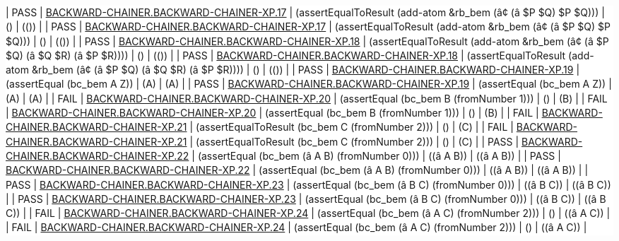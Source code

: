 | PASS | [BACKWARD-CHAINER.BACKWARD-CHAINER-XP.17](https://htmlpreview.github.io/?https://raw.githubusercontent.com/logicmoo/vspace-metta/main/reports/cuRRent/baseline_compat/hyperon-pln_metta/backward-chainer/backward-chainer-xp.metta.html#BACKWARD-CHAINER.BACKWARD-CHAINER-XP.17) | (assertEqualToResult (add-atom &rb_bem (â¢ (â $P $Q) $P $Q))) | () | (()) |
| PASS | [BACKWARD-CHAINER.BACKWARD-CHAINER-XP.17](https://htmlpreview.github.io/?https://raw.githubusercontent.com/logicmoo/vspace-metta/main/reports/cuRRent/baseline_compat/hyperon-pln_metta/backward-chainer/backward-chainer-xp.metta.html#BACKWARD-CHAINER.BACKWARD-CHAINER-XP.17) | (assertEqualToResult (add-atom &rb_bem (â¢ (â $P $Q) $P $Q))) | () | (()) |
| PASS | [BACKWARD-CHAINER.BACKWARD-CHAINER-XP.18](https://htmlpreview.github.io/?https://raw.githubusercontent.com/logicmoo/vspace-metta/main/reports/cuRRent/baseline_compat/hyperon-pln_metta/backward-chainer/backward-chainer-xp.metta.html#BACKWARD-CHAINER.BACKWARD-CHAINER-XP.18) | (assertEqualToResult (add-atom &rb_bem (â¢ (â $P $Q) (â $Q $R) (â $P $R)))) | () | (()) |
| PASS | [BACKWARD-CHAINER.BACKWARD-CHAINER-XP.18](https://htmlpreview.github.io/?https://raw.githubusercontent.com/logicmoo/vspace-metta/main/reports/cuRRent/baseline_compat/hyperon-pln_metta/backward-chainer/backward-chainer-xp.metta.html#BACKWARD-CHAINER.BACKWARD-CHAINER-XP.18) | (assertEqualToResult (add-atom &rb_bem (â¢ (â $P $Q) (â $Q $R) (â $P $R)))) | () | (()) |
| PASS | [BACKWARD-CHAINER.BACKWARD-CHAINER-XP.19](https://htmlpreview.github.io/?https://raw.githubusercontent.com/logicmoo/vspace-metta/main/reports/cuRRent/baseline_compat/hyperon-pln_metta/backward-chainer/backward-chainer-xp.metta.html#BACKWARD-CHAINER.BACKWARD-CHAINER-XP.19) | (assertEqual (bc_bem A Z)) | (A) | (A) |
| PASS | [BACKWARD-CHAINER.BACKWARD-CHAINER-XP.19](https://htmlpreview.github.io/?https://raw.githubusercontent.com/logicmoo/vspace-metta/main/reports/cuRRent/baseline_compat/hyperon-pln_metta/backward-chainer/backward-chainer-xp.metta.html#BACKWARD-CHAINER.BACKWARD-CHAINER-XP.19) | (assertEqual (bc_bem A Z)) | (A) | (A) |
| FAIL | [BACKWARD-CHAINER.BACKWARD-CHAINER-XP.20](https://htmlpreview.github.io/?https://raw.githubusercontent.com/logicmoo/vspace-metta/main/reports/cuRRent/baseline_compat/hyperon-pln_metta/backward-chainer/backward-chainer-xp.metta.html#BACKWARD-CHAINER.BACKWARD-CHAINER-XP.20) | (assertEqual (bc_bem B (fromNumber 1))) | () | (B) |
| FAIL | [BACKWARD-CHAINER.BACKWARD-CHAINER-XP.20](https://htmlpreview.github.io/?https://raw.githubusercontent.com/logicmoo/vspace-metta/main/reports/cuRRent/baseline_compat/hyperon-pln_metta/backward-chainer/backward-chainer-xp.metta.html#BACKWARD-CHAINER.BACKWARD-CHAINER-XP.20) | (assertEqual (bc_bem B (fromNumber 1))) | () | (B) |
| FAIL | [BACKWARD-CHAINER.BACKWARD-CHAINER-XP.21](https://htmlpreview.github.io/?https://raw.githubusercontent.com/logicmoo/vspace-metta/main/reports/cuRRent/baseline_compat/hyperon-pln_metta/backward-chainer/backward-chainer-xp.metta.html#BACKWARD-CHAINER.BACKWARD-CHAINER-XP.21) | (assertEqualToResult (bc_bem C (fromNumber 2))) | () | (C) |
| FAIL | [BACKWARD-CHAINER.BACKWARD-CHAINER-XP.21](https://htmlpreview.github.io/?https://raw.githubusercontent.com/logicmoo/vspace-metta/main/reports/cuRRent/baseline_compat/hyperon-pln_metta/backward-chainer/backward-chainer-xp.metta.html#BACKWARD-CHAINER.BACKWARD-CHAINER-XP.21) | (assertEqualToResult (bc_bem C (fromNumber 2))) | () | (C) |
| PASS | [BACKWARD-CHAINER.BACKWARD-CHAINER-XP.22](https://htmlpreview.github.io/?https://raw.githubusercontent.com/logicmoo/vspace-metta/main/reports/cuRRent/baseline_compat/hyperon-pln_metta/backward-chainer/backward-chainer-xp.metta.html#BACKWARD-CHAINER.BACKWARD-CHAINER-XP.22) | (assertEqual (bc_bem (â A B) (fromNumber 0))) | ((â A B)) | ((â A B)) |
| PASS | [BACKWARD-CHAINER.BACKWARD-CHAINER-XP.22](https://htmlpreview.github.io/?https://raw.githubusercontent.com/logicmoo/vspace-metta/main/reports/cuRRent/baseline_compat/hyperon-pln_metta/backward-chainer/backward-chainer-xp.metta.html#BACKWARD-CHAINER.BACKWARD-CHAINER-XP.22) | (assertEqual (bc_bem (â A B) (fromNumber 0))) | ((â A B)) | ((â A B)) |
| PASS | [BACKWARD-CHAINER.BACKWARD-CHAINER-XP.23](https://htmlpreview.github.io/?https://raw.githubusercontent.com/logicmoo/vspace-metta/main/reports/cuRRent/baseline_compat/hyperon-pln_metta/backward-chainer/backward-chainer-xp.metta.html#BACKWARD-CHAINER.BACKWARD-CHAINER-XP.23) | (assertEqual (bc_bem (â B C) (fromNumber 0))) | ((â B C)) | ((â B C)) |
| PASS | [BACKWARD-CHAINER.BACKWARD-CHAINER-XP.23](https://htmlpreview.github.io/?https://raw.githubusercontent.com/logicmoo/vspace-metta/main/reports/cuRRent/baseline_compat/hyperon-pln_metta/backward-chainer/backward-chainer-xp.metta.html#BACKWARD-CHAINER.BACKWARD-CHAINER-XP.23) | (assertEqual (bc_bem (â B C) (fromNumber 0))) | ((â B C)) | ((â B C)) |
| FAIL | [BACKWARD-CHAINER.BACKWARD-CHAINER-XP.24](https://htmlpreview.github.io/?https://raw.githubusercontent.com/logicmoo/vspace-metta/main/reports/cuRRent/baseline_compat/hyperon-pln_metta/backward-chainer/backward-chainer-xp.metta.html#BACKWARD-CHAINER.BACKWARD-CHAINER-XP.24) | (assertEqual (bc_bem (â A C) (fromNumber 2))) | () | ((â A C)) |
| FAIL | [BACKWARD-CHAINER.BACKWARD-CHAINER-XP.24](https://htmlpreview.github.io/?https://raw.githubusercontent.com/logicmoo/vspace-metta/main/reports/cuRRent/baseline_compat/hyperon-pln_metta/backward-chainer/backward-chainer-xp.metta.html#BACKWARD-CHAINER.BACKWARD-CHAINER-XP.24) | (assertEqual (bc_bem (â A C) (fromNumber 2))) | () | ((â A C)) |